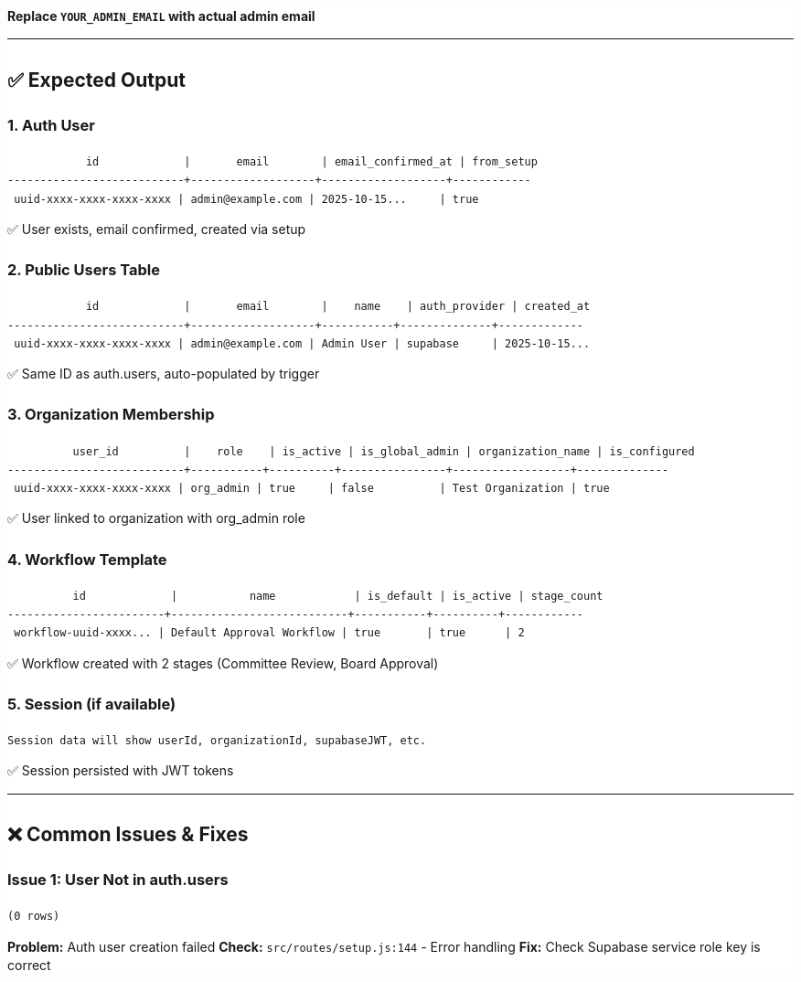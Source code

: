 **Replace `YOUR_ADMIN_EMAIL` with actual admin email**

---

## ✅ Expected Output

### 1. Auth User
```
            id             |       email        | email_confirmed_at | from_setup
---------------------------+-------------------+-------------------+------------
 uuid-xxxx-xxxx-xxxx-xxxx | admin@example.com | 2025-10-15...     | true
```
✅ User exists, email confirmed, created via setup

### 2. Public Users Table
```
            id             |       email        |    name    | auth_provider | created_at
---------------------------+-------------------+-----------+--------------+-------------
 uuid-xxxx-xxxx-xxxx-xxxx | admin@example.com | Admin User | supabase     | 2025-10-15...
```
✅ Same ID as auth.users, auto-populated by trigger

### 3. Organization Membership
```
          user_id          |    role    | is_active | is_global_admin | organization_name | is_configured
---------------------------+-----------+----------+----------------+------------------+--------------
 uuid-xxxx-xxxx-xxxx-xxxx | org_admin | true     | false          | Test Organization | true
```
✅ User linked to organization with org_admin role

### 4. Workflow Template
```
          id             |           name            | is_default | is_active | stage_count
------------------------+---------------------------+-----------+----------+------------
 workflow-uuid-xxxx... | Default Approval Workflow | true       | true      | 2
```
✅ Workflow created with 2 stages (Committee Review, Board Approval)

### 5. Session (if available)
```
Session data will show userId, organizationId, supabaseJWT, etc.
```
✅ Session persisted with JWT tokens

---

## ❌ Common Issues & Fixes

### Issue 1: User Not in auth.users
```
(0 rows)
```
**Problem:** Auth user creation failed
**Check:** `src/routes/setup.js:144` - Error handling
**Fix:** Check Supabase service role key is correct
